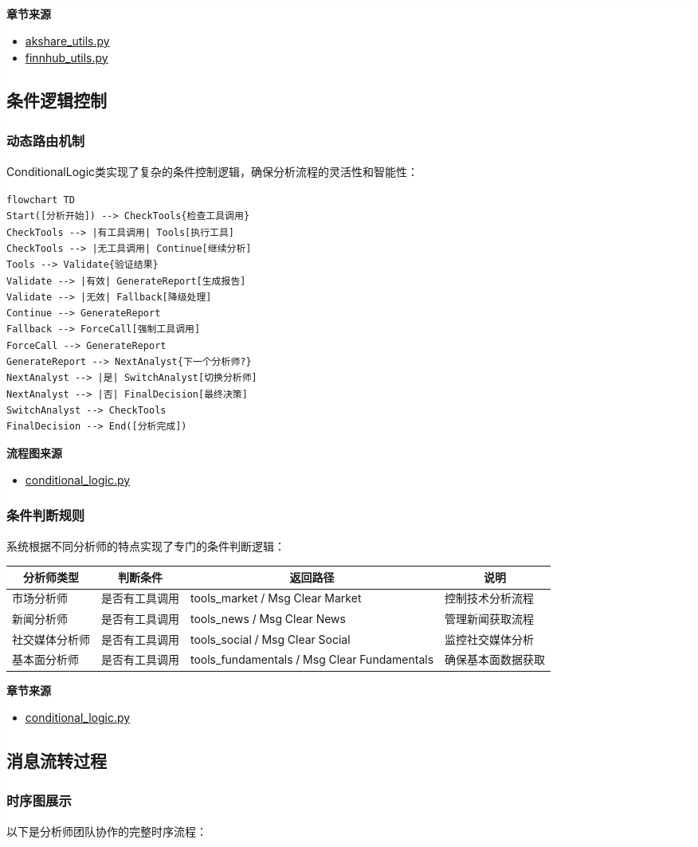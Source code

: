 **章节来源**
- [akshare_utils.py](file://tradingagents/dataflows/akshare_utils.py#L50-L150)
- [finnhub_utils.py](file://tradingagents/dataflows/finnhub_utils.py#L1-L57)

## 条件逻辑控制

### 动态路由机制

ConditionalLogic类实现了复杂的条件控制逻辑，确保分析流程的灵活性和智能性：

```mermaid
flowchart TD
Start([分析开始]) --> CheckTools{检查工具调用}
CheckTools --> |有工具调用| Tools[执行工具]
CheckTools --> |无工具调用| Continue[继续分析]
Tools --> Validate{验证结果}
Validate --> |有效| GenerateReport[生成报告]
Validate --> |无效| Fallback[降级处理]
Continue --> GenerateReport
Fallback --> ForceCall[强制工具调用]
ForceCall --> GenerateReport
GenerateReport --> NextAnalyst{下一个分析师?}
NextAnalyst --> |是| SwitchAnalyst[切换分析师]
NextAnalyst --> |否| FinalDecision[最终决策]
SwitchAnalyst --> CheckTools
FinalDecision --> End([分析完成])
```

**流程图来源**
- [conditional_logic.py](file://tradingagents/graph/conditional_logic.py#L15-L80)

### 条件判断规则

系统根据不同分析师的特点实现了专门的条件判断逻辑：

| 分析师类型 | 判断条件 | 返回路径 | 说明 |
|-----------|----------|----------|------|
| 市场分析师 | 是否有工具调用 | tools_market / Msg Clear Market | 控制技术分析流程 |
| 新闻分析师 | 是否有工具调用 | tools_news / Msg Clear News | 管理新闻获取流程 |
| 社交媒体分析师 | 是否有工具调用 | tools_social / Msg Clear Social | 监控社交媒体分析 |
| 基本面分析师 | 是否有工具调用 | tools_fundamentals / Msg Clear Fundamentals | 确保基本面数据获取 |

**章节来源**
- [conditional_logic.py](file://tradingagents/graph/conditional_logic.py#L15-L79)

## 消息流转过程

### 时序图展示

以下是分析师团队协作的完整时序流程：
